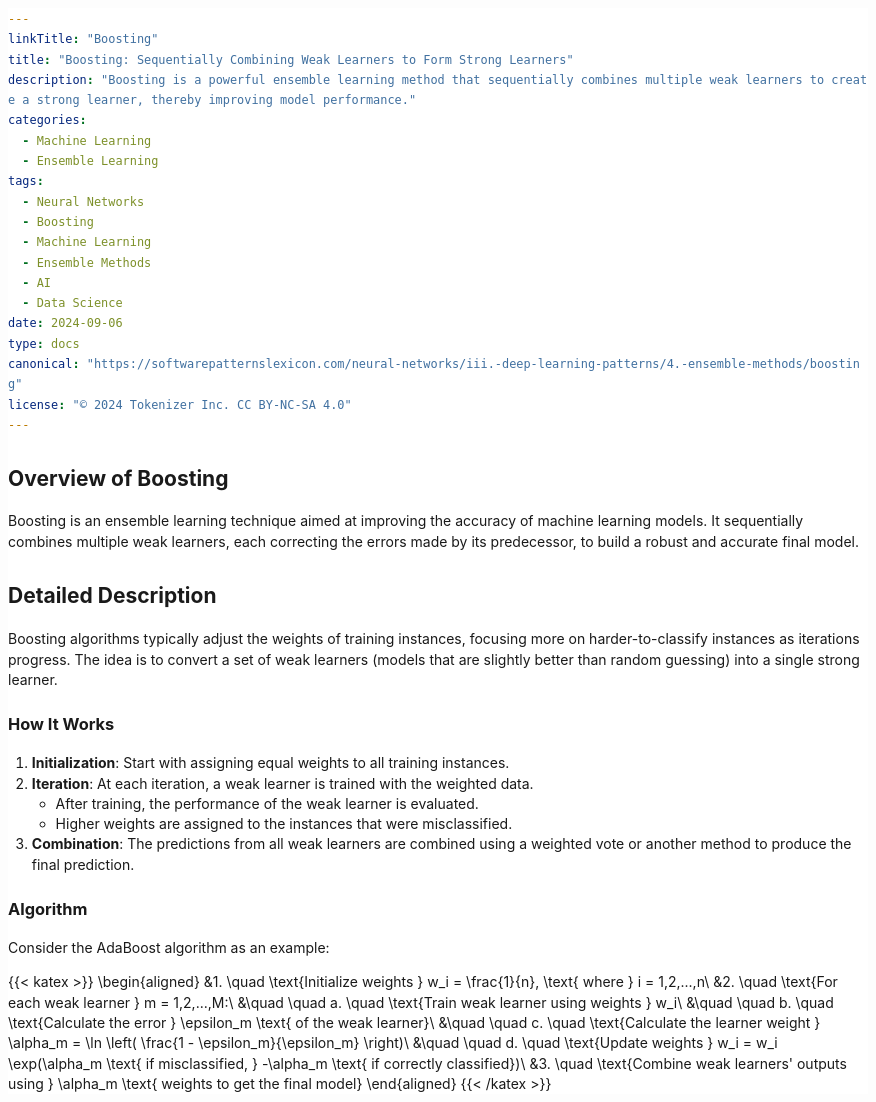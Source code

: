 ```yaml
---
linkTitle: "Boosting"
title: "Boosting: Sequentially Combining Weak Learners to Form Strong Learners"
description: "Boosting is a powerful ensemble learning method that sequentially combines multiple weak learners to create a strong learner, thereby improving model performance."
categories:
  - Machine Learning
  - Ensemble Learning
tags:
  - Neural Networks
  - Boosting
  - Machine Learning
  - Ensemble Methods
  - AI
  - Data Science
date: 2024-09-06
type: docs
canonical: "https://softwarepatternslexicon.com/neural-networks/iii.-deep-learning-patterns/4.-ensemble-methods/boosting"
license: "© 2024 Tokenizer Inc. CC BY-NC-SA 4.0"
---
```


## Overview of Boosting

Boosting is an ensemble learning technique aimed at improving the accuracy of machine learning models. It sequentially combines multiple weak learners, each correcting the errors made by its predecessor, to build a robust and accurate final model. 

## Detailed Description

Boosting algorithms typically adjust the weights of training instances, focusing more on harder-to-classify instances as iterations progress. The idea is to convert a set of weak learners (models that are slightly better than random guessing) into a single strong learner.

### How It Works

1. **Initialization**: Start with assigning equal weights to all training instances.
2. **Iteration**: At each iteration, a weak learner is trained with the weighted data.
    - After training, the performance of the weak learner is evaluated.
    - Higher weights are assigned to the instances that were misclassified.
3. **Combination**: The predictions from all weak learners are combined using a weighted vote or another method to produce the final prediction.

### Algorithm

Consider the AdaBoost algorithm as an example:

{{< katex >}}
\begin{aligned}
&1. \quad \text{Initialize weights } w_i = \frac{1}{n}, \text{ where } i = 1,2,...,n\\
&2. \quad \text{For each weak learner } m = 1,2,...,M:\\
&\quad \quad a. \quad \text{Train weak learner using weights } w_i\\
&\quad \quad b. \quad \text{Calculate the error } \epsilon_m \text{ of the weak learner}\\
&\quad \quad c. \quad \text{Calculate the learner weight } \alpha_m = \ln \left( \frac{1 - \epsilon_m}{\epsilon_m} \right)\\
&\quad \quad d. \quad \text{Update weights } w_i = w_i \exp(\alpha_m \text{ if misclassified, } -\alpha_m \text{ if correctly classified})\\
&3. \quad \text{Combine weak learners' outputs using } \alpha_m \text{ weights to get the final model}
\end{aligned}
{{< /katex >}}
